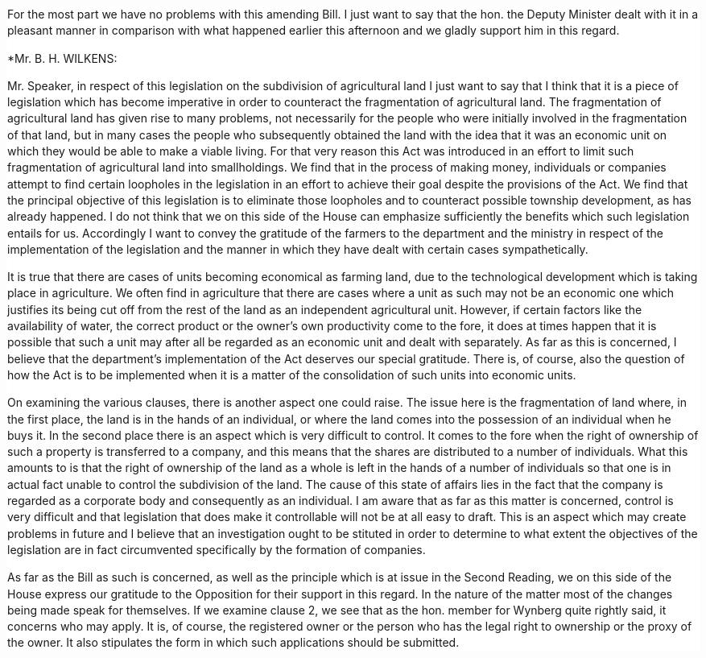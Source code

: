 <p>For the most part we have no problems with this amending Bill. I just want to say that the hon. the Deputy Minister dealt with it in a pleasant manner in comparison with what happened earlier this afternoon and we gladly support him in this regard.</p>

</speech>

<speech by="#wilkens">

<from>*Mr. <person refersTo="hansard_za">B. H. WILKENS</person>:</from>

<p>Mr. Speaker, in respect of this legislation on the subdivision of agricultural land I just want to say that I think that it is a piece of legislation which has become imperative in order to counteract the fragmentation of agricultural land. The fragmentation of agricultural land has given rise to many problems, not necessarily for the people who were initially involved in the fragmentation of that land, but in many cases the people who subsequently obtained the land with the idea that it was an economic unit on which they would be able to make a viable living. For that very reason this Act was introduced in an effort to limit such fragmentation of agricultural land into smallholdings. We find that in the process of making money, individuals or companies attempt to find certain loopholes in the legislation in an effort to achieve their goal despite the provisions of the Act. We find that the principal objective of this legislation is to eliminate those loopholes and to counteract possible township development, as has already happened. I do not think that we on this side of the House can emphasize sufficiently the benefits which such legislation entails for us. Accordingly I want to convey the gratitude of the farmers to the department and the ministry in respect of the implementation of the legislation and the manner in which they have dealt with certain cases sympathetically.</p>

<p>It is true that there are cases of units becoming economical as farming land, due to the technological development which is taking place in agriculture. We often find in agriculture that there are cases where a unit as such may not be an economic one which justifies its being cut off from the rest of the land as an independent agricultural unit. However, if certain factors like the availability of water, the correct product or the owner&#x2019;s own productivity come to the fore, it does at times happen that it is possible that such a unit may after all be regarded as an economic unit and dealt with separately. As far as this is concerned, I believe that the department&#x2019;s implementation of the Act deserves our special gratitude. There is, of course, <span class="col_975-976" refersTo="page_0500"/>also the question of how the Act is to be implemented when it is a matter of the consolidation of such units into economic units.</p>

<p>On examining the various clauses, there is another aspect one could raise. The issue here is the fragmentation of land where, in the first place, the land is in the hands of an individual, or where the land comes into the possession of an individual when he buys it. In the second place there is an aspect which is very difficult to control. It comes to the fore when the right of ownership of such a property is transferred to a company, and this means that the shares are distributed to a number of individuals. What this amounts to is that the right of ownership of the land as a whole is left in the hands of a number of individuals so that one is in actual fact unable to control the subdivision of the land. The cause of this state of affairs lies in the fact that the company is regarded as a corporate body and consequently as an individual. I am aware that as far as this matter is concerned, control is very difficult and that legislation that does make it controllable will not be at all easy to draft. This is an aspect which may create problems in future and I believe that an investigation ought to be stituted in order to determine to what extent the objectives of the legislation are in fact circumvented specifically by the formation of companies.</p>

<p>As far as the Bill as such is concerned, as well as the principle which is at issue in the Second Reading, we on this side of the House express our gratitude to the Opposition for their support in this regard. In the nature of the matter most of the changes being made speak for themselves. If we examine clause 2, we see that as the hon. member for Wynberg quite rightly said, it concerns who may apply. It is, of course, the registered owner or the person who has the legal right to ownership or the proxy of the owner. It also stipulates the form in which such applications should be submitted.</p>
